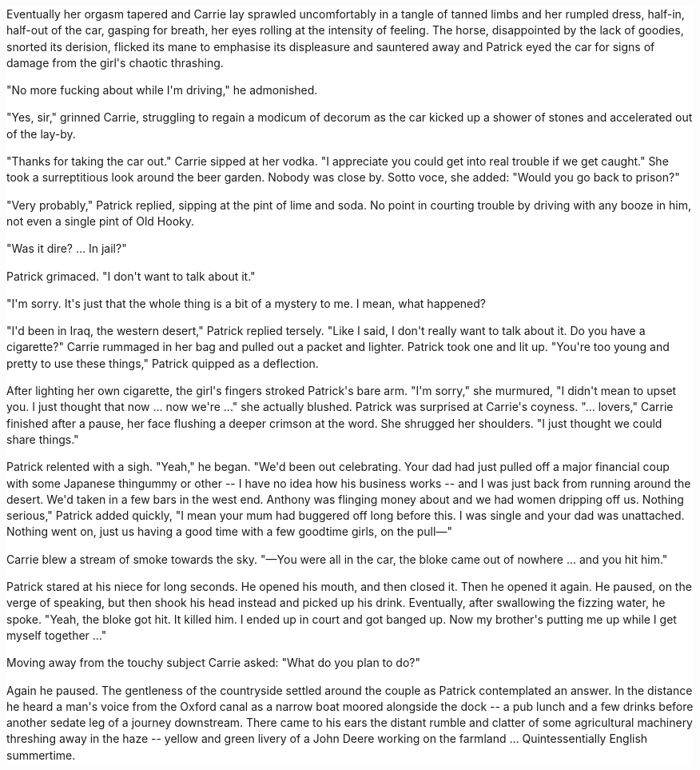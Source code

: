  Eventually her orgasm tapered and Carrie lay sprawled uncomfortably in a tangle of tanned limbs and her rumpled dress, half-in, half-out of the car, gasping for breath, her eyes rolling at the intensity of feeling. The horse, disappointed by the lack of goodies, snorted its derision, flicked its mane to emphasise its displeasure and sauntered away and Patrick eyed the car for signs of damage from the girl's chaotic thrashing. 

 "No more fucking about while I'm driving," he admonished. 

 "Yes, sir," grinned Carrie, struggling to regain a modicum of decorum as the car kicked up a shower of stones and accelerated out of the lay-by. 

 "Thanks for taking the car out." Carrie sipped at her vodka. "I appreciate you could get into real trouble if we get caught." She took a surreptitious look around the beer garden. Nobody was close by. Sotto voce, she added: "Would you go back to prison?" 

 "Very probably," Patrick replied, sipping at the pint of lime and soda. No point in courting trouble by driving with any booze in him, not even a single pint of Old Hooky. 

 "Was it dire? ... In jail?" 

 Patrick grimaced. "I don't want to talk about it." 

 "I'm sorry. It's just that the whole thing is a bit of a mystery to me. I mean, what happened? 

 "I'd been in Iraq, the western desert," Patrick replied tersely. "Like I said, I don't really want to talk about it. Do you have a cigarette?" Carrie rummaged in her bag and pulled out a packet and lighter. Patrick took one and lit up. "You're too young and pretty to use these things," Patrick quipped as a deflection. 

 After lighting her own cigarette, the girl's fingers stroked Patrick's bare arm. "I'm sorry," she murmured, "I didn't mean to upset you. I just thought that now ... now we're ..." she actually blushed. Patrick was surprised at Carrie's coyness. "... lovers," Carrie finished after a pause, her face flushing a deeper crimson at the word. She shrugged her shoulders. "I just thought we could share things." 

 Patrick relented with a sigh. "Yeah," he began. "We'd been out celebrating. Your dad had just pulled off a major financial coup with some Japanese thingummy or other -- I have no idea how his business works -- and I was just back from running around the desert. We'd taken in a few bars in the west end. Anthony was flinging money about and we had women dripping off us. Nothing serious," Patrick added quickly, "I mean your mum had buggered off long before this. I was single and your dad was unattached. Nothing went on, just us having a good time with a few goodtime girls, on the pull—" 

 Carrie blew a stream of smoke towards the sky. "—You were all in the car, the bloke came out of nowhere ... and you hit him." 

 Patrick stared at his niece for long seconds. He opened his mouth, and then closed it. Then he opened it again. He paused, on the verge of speaking, but then shook his head instead and picked up his drink. Eventually, after swallowing the fizzing water, he spoke. "Yeah, the bloke got hit. It killed him. I ended up in court and got banged up. Now my brother's putting me up while I get myself together ..." 

 Moving away from the touchy subject Carrie asked: "What do you plan to do?" 

 Again he paused. The gentleness of the countryside settled around the couple as Patrick contemplated an answer. In the distance he heard a man's voice from the Oxford canal as a narrow boat moored alongside the dock -- a pub lunch and a few drinks before another sedate leg of a journey downstream. There came to his ears the distant rumble and clatter of some agricultural machinery threshing away in the haze -- yellow and green livery of a John Deere working on the farmland ... Quintessentially English summertime. 
